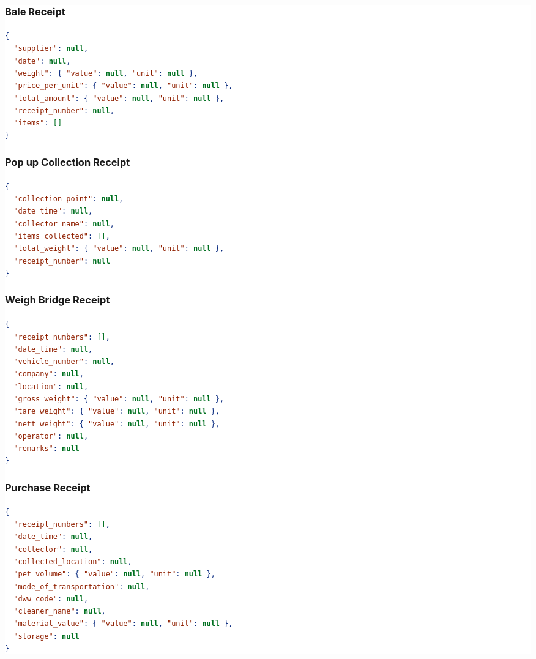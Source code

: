 ### Bale Receipt
```json
{
  "supplier": null,
  "date": null,
  "weight": { "value": null, "unit": null },
  "price_per_unit": { "value": null, "unit": null },
  "total_amount": { "value": null, "unit": null },
  "receipt_number": null,
  "items": []
}
```

### Pop up Collection Receipt
```json
{
  "collection_point": null,
  "date_time": null,
  "collector_name": null,
  "items_collected": [],
  "total_weight": { "value": null, "unit": null },
  "receipt_number": null
}
```

### Weigh Bridge Receipt
```json
{
  "receipt_numbers": [],
  "date_time": null,
  "vehicle_number": null,
  "company": null,
  "location": null,
  "gross_weight": { "value": null, "unit": null },
  "tare_weight": { "value": null, "unit": null },
  "nett_weight": { "value": null, "unit": null },
  "operator": null,
  "remarks": null
}
```

### Purchase Receipt
```json
{
  "receipt_numbers": [],
  "date_time": null,
  "collector": null,
  "collected_location": null,
  "pet_volume": { "value": null, "unit": null },
  "mode_of_transportation": null,
  "dww_code": null,
  "cleaner_name": null,
  "material_value": { "value": null, "unit": null },
  "storage": null
}
```
